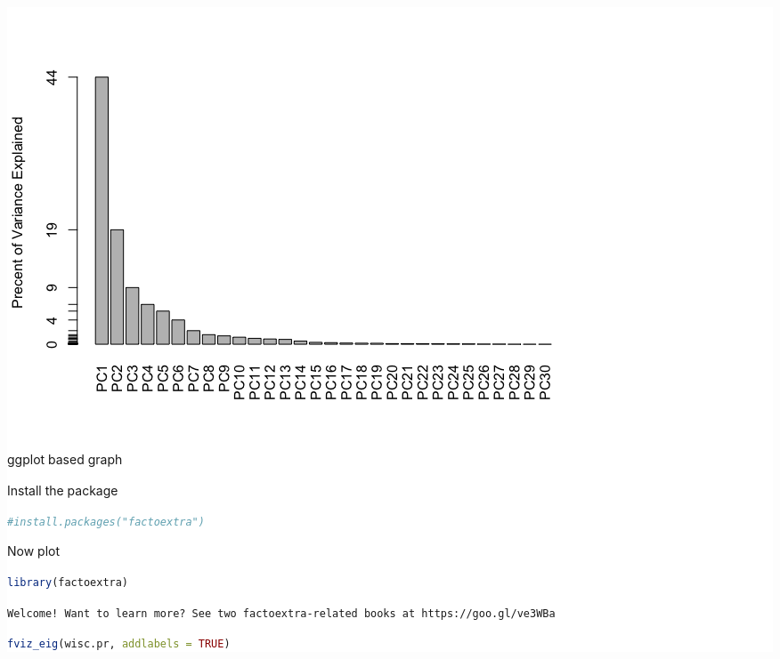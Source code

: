 ![](Class-08--Mini-Project_files/figure-commonmark/unnamed-chunk-21-1.png)

ggplot based graph

Install the package

``` r
#install.packages("factoextra")
```

Now plot

``` r
library(factoextra)
```

    Welcome! Want to learn more? See two factoextra-related books at https://goo.gl/ve3WBa

``` r
fviz_eig(wisc.pr, addlabels = TRUE)
```
